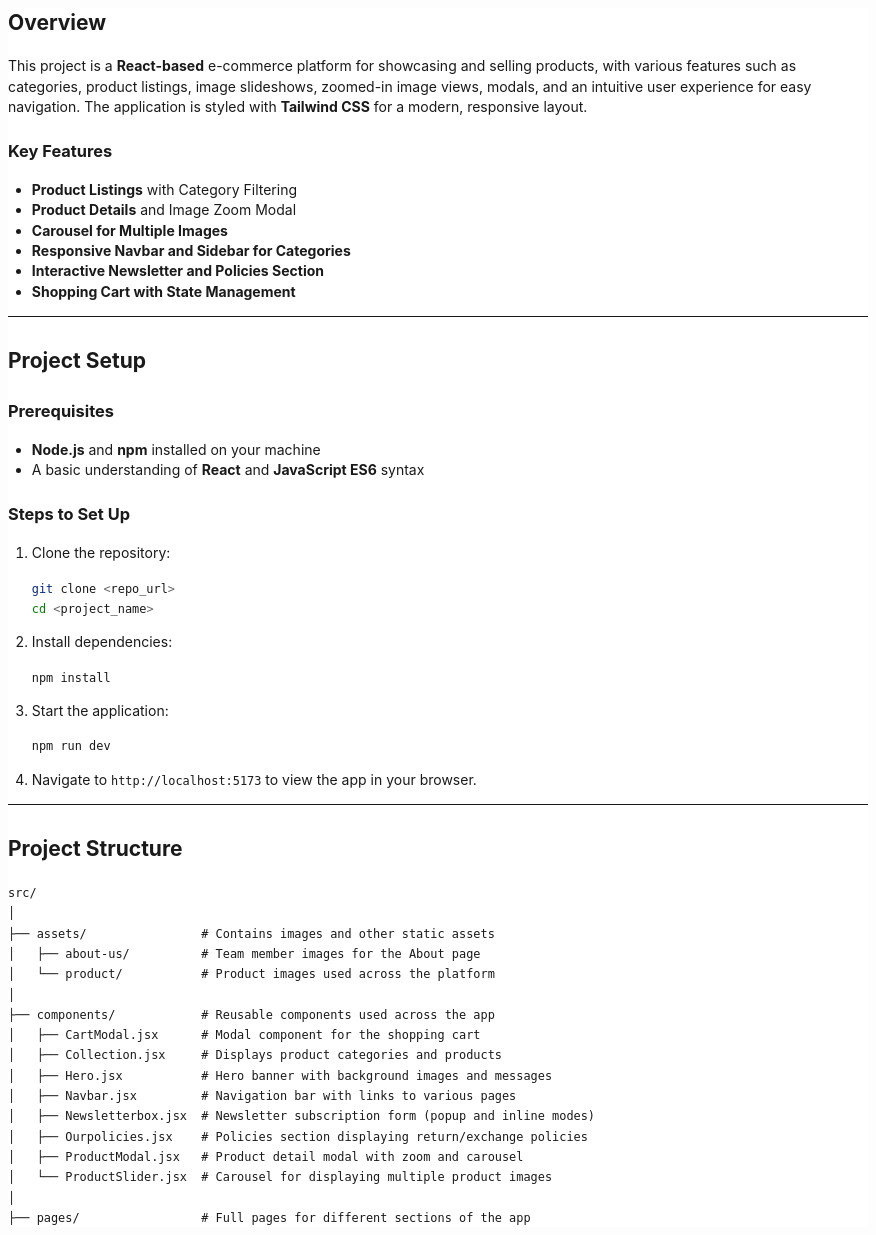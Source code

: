 

## Overview
This project is a **React-based** e-commerce platform for showcasing and selling products, with various features such as categories, product listings, image slideshows, zoomed-in image views, modals, and an intuitive user experience for easy navigation. The application is styled with **Tailwind CSS** for a modern, responsive layout.

### Key Features
- **Product Listings** with Category Filtering
- **Product Details** and Image Zoom Modal
- **Carousel for Multiple Images**
- **Responsive Navbar and Sidebar for Categories**
- **Interactive Newsletter and Policies Section**
- **Shopping Cart with State Management**

---

## Project Setup

### Prerequisites
- **Node.js** and **npm** installed on your machine
- A basic understanding of **React** and **JavaScript ES6** syntax

### Steps to Set Up
1. Clone the repository:
   ```bash
   git clone <repo_url>
   cd <project_name>
   ```

2. Install dependencies:
   ```bash
   npm install
   ```

3. Start the application:
   ```bash
   npm run dev
   ```

4. Navigate to `http://localhost:5173` to view the app in your browser.

---

## Project Structure

```
src/
│
├── assets/                # Contains images and other static assets
│   ├── about-us/          # Team member images for the About page
│   └── product/           # Product images used across the platform
│
├── components/            # Reusable components used across the app
│   ├── CartModal.jsx      # Modal component for the shopping cart
│   ├── Collection.jsx     # Displays product categories and products
│   ├── Hero.jsx           # Hero banner with background images and messages
│   ├── Navbar.jsx         # Navigation bar with links to various pages
│   ├── Newsletterbox.jsx  # Newsletter subscription form (popup and inline modes)
│   ├── Ourpolicies.jsx    # Policies section displaying return/exchange policies
│   ├── ProductModal.jsx   # Product detail modal with zoom and carousel
│   └── ProductSlider.jsx  # Carousel for displaying multiple product images
│
├── pages/                 # Full pages for different sections of the app
```